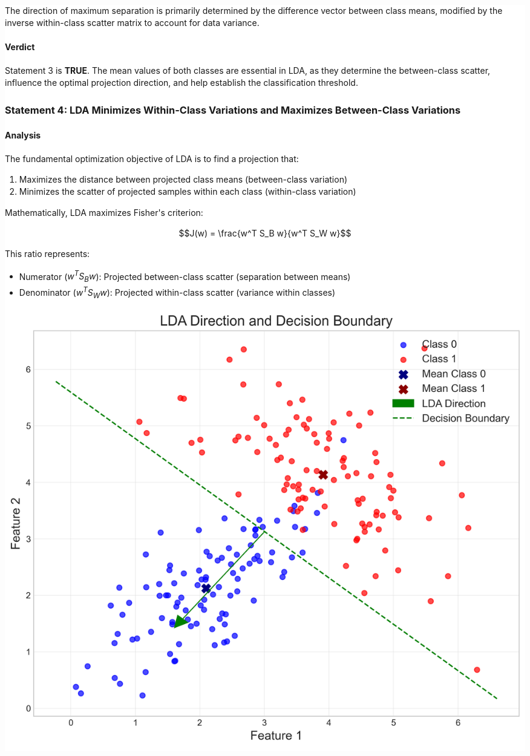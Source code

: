 The direction of maximum separation is primarily determined by the difference vector between class means, modified by the inverse within-class scatter matrix to account for data variance.

#### Verdict
Statement 3 is **TRUE**. The mean values of both classes are essential in LDA, as they determine the between-class scatter, influence the optimal projection direction, and help establish the classification threshold.

### Statement 4: LDA Minimizes Within-Class Variations and Maximizes Between-Class Variations

#### Analysis
The fundamental optimization objective of LDA is to find a projection that:
1. Maximizes the distance between projected class means (between-class variation)
2. Minimizes the scatter of projected samples within each class (within-class variation)

Mathematically, LDA maximizes Fisher's criterion:

$$J(w) = \frac{w^T S_B w}{w^T S_W w}$$

This ratio represents:
- Numerator ($w^T S_B w$): Projected between-class scatter (separation between means)
- Denominator ($w^T S_W w$): Projected within-class scatter (variance within classes)

![LDA Direction](../Images/L4_4_Quiz_25/lda_direction.png)
